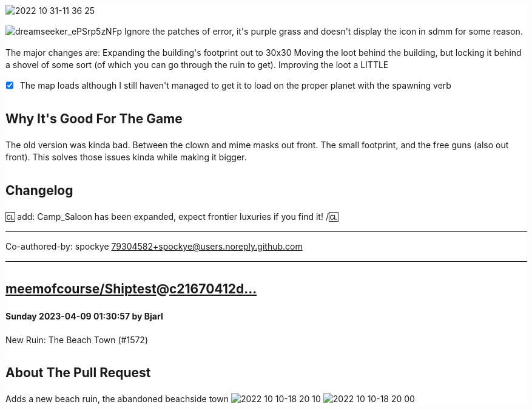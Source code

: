 ![2022 10 31-11 36
25](https://user-images.githubusercontent.com/94164348/199084468-32d94ec8-846f-42e7-ae33-dc0b52e8b9b8.png)

![dreamseeker_ePSrp5zNFp](https://user-images.githubusercontent.com/94164348/199085448-24879745-650f-4bdc-9b0c-f1d9706ab865.png)
Ignore the patches of error, it's purple grass and doesn't display the
icon in sdmm for some reason.

The major changes are:
Expanding the building's footprint out to 30x30
Moving the loot behind the building, but locking it behind a shovel of
some sort (of which you can go through the ruin to get).
Improving the loot a LITTLE





- [x] The map loads although I still haven't managed to get it to load
on the proper planet with the spawning verb

## Why It's Good For The Game
The old version was kinda bad. Between the clown and mime masks out
front. The small footprint, and the free guns (also out front). This
solves those issues kinda while making it bigger.


## Changelog

:cl:
add: Camp_Saloon has been expanded, expect frontier luxuries if you find
it!
/:cl:




---------

Co-authored-by: spockye <79304582+spockye@users.noreply.github.com>

---
## [meemofcourse/Shiptest](https://github.com/meemofcourse/Shiptest)@[c21670412d...](https://github.com/meemofcourse/Shiptest/commit/c21670412dff10f4a3a1b1ab1e72f53294581d25)
#### Sunday 2023-04-09 01:30:57 by Bjarl

New Ruin: The Beach Town (#1572)




## About The Pull Request
Adds a new beach ruin, the abandoned beachside town
![2022 10 10-18 20
10](https://user-images.githubusercontent.com/94164348/194977185-0f35d08e-64c1-459d-94b2-ec6b66137753.png)
![2022 10 10-18 20
00](https://user-images.githubusercontent.com/94164348/194977192-0b93346e-cea0-4fb2-8b66-5ae7319ec3f1.png)

